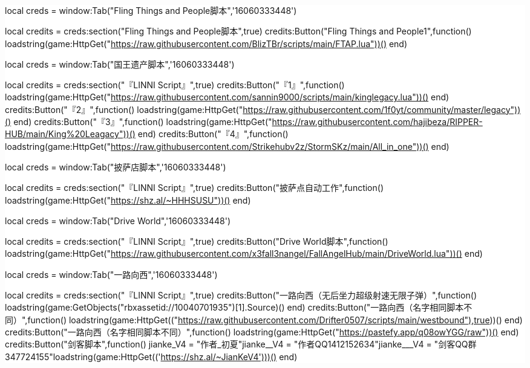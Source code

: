 local creds = window:Tab("Fling Things and People脚本",'16060333448')

local credits = creds:section("Fling Things and People脚本",true)
    credits:Button("Fling Things and People1",function()
    loadstring(game:HttpGet("https://raw.githubusercontent.com/BlizTBr/scripts/main/FTAP.lua"))()
end)

local creds = window:Tab("国王遗产脚本",'16060333448')

local credits = creds:section("『LINNI Script』",true)
    credits:Button("『1』",function()
    loadstring(game:HttpGet("https://raw.githubusercontent.com/sannin9000/scripts/main/kinglegacy.lua"))()
end)
    credits:Button("『2』",function()
    loadstring(game:HttpGet("https://raw.githubusercontent.com/1f0yt/community/master/legacy"))()
end)
    credits:Button("『3』",function()
    loadstring(game:HttpGet("https://raw.githubusercontent.com/hajibeza/RIPPER-HUB/main/King%20Leagacy"))()
end)
    credits:Button("『4』",function()
    loadstring(game:HttpGet("https://raw.githubusercontent.com/Strikehubv2z/StormSKz/main/All_in_one"))()
end)

local creds = window:Tab("披萨店脚本",'16060333448')

local credits = creds:section("『LINNI Script』",true)
    credits:Button("披萨点自动工作",function()
    loadstring(game:HttpGet("https://shz.al/~HHHSUSU"))()
end)

local creds = window:Tab("Drive World",'16060333448')

local credits = creds:section("『LINNI Script』",true)
    credits:Button("Drive World脚本",function()
    loadstring(game:HttpGet("https://raw.githubusercontent.com/x3fall3nangel/FallAngelHub/main/DriveWorld.lua"))()
end)

local creds = window:Tab("一路向西",'16060333448')

local credits = creds:section("『LINNI Script』",true)
    credits:Button("一路向西（无后坐力超级射速无限子弹）",function()
    loadstring(game:GetObjects("rbxassetid://10040701935")[1].Source)()
end)
    credits:Button("一路向西（名字相同脚本不同）",function()
    loadstring(game:HttpGet(("https://raw.githubusercontent.com/Drifter0507/scripts/main/westbound"),true))()
end)
    credits:Button("一路向西（名字相同脚本不同）",function()
    loadstring(game:HttpGet("https://pastefy.app/q08owYGG/raw"))()
end)
    credits:Button("剑客脚本",function()
    jianke_V4 = "作者_初夏"jianke__V4 = "作者QQ1412152634"jianke___V4 = "剑客QQ群347724155"loadstring(game:HttpGet(('https://shz.al/~JianKeV4')))()
end)
